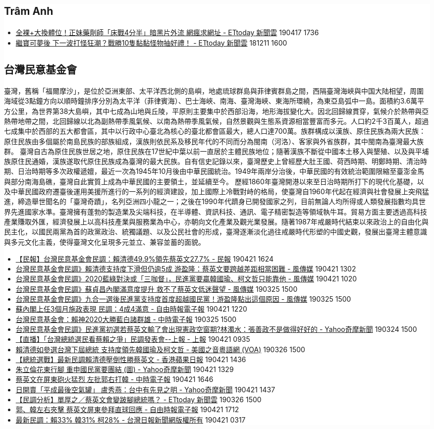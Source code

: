 ## Trâm Anh


- [全裸+大換體位！正妹藥劑師「床戰4分半」暗黑片外流 網瘋求網址 - ETtoday 新聞雲](https://www.ettoday.net/news/20190417/1424420.htm "全裸+大換體位！正妹藥劑師「床戰4分半」暗黑片外流 網瘋求網址 - ETtoday 新聞雲") 190417 1736
- [繼寶可夢後 下一波打怪狂潮？戰勝10隻黏黏怪物抽好禮！ - ETtoday 新聞雲](https://www.ettoday.net/news/20181211/1327220.htm "繼寶可夢後 下一波打怪狂潮？戰勝10隻黏黏怪物抽好禮！ - ETtoday 新聞雲") 181211 1600

## 台灣民意基金會

臺灣，舊稱「福爾摩沙」，是位於亞洲東部、太平洋西北側的島嶼，地處琉球群島與菲律賓群島之間，西隔臺灣海峽與中国大陆相望，周圍海域從3點鐘方向以順時鐘排序分別為太平洋（菲律賓海）、巴士海峽、南海、臺灣海峽、東海所環繞，為東亞島弧中一島。面積約3.6萬平方公里，為世界第38大島嶼，其中七成為山地與丘陵，平原則主要集中於西部沿海，地形海拔變化大。因北回歸線貫穿，氣候介於熱帶與亞熱帶地帶之間，北回歸線以北為副熱帶季風氣候、以南為熱帶季風氣候，自然景觀與生態系資源相當豐富而多元。人口約2千3百萬人，超過七成集中於西部的五大都會區，其中以行政中心臺北為核心的臺北都會區最大，總人口達700萬。族群構成以漢族、原住民族為兩大民族：原住民族由多個屬於南島民族的部族組成，漢族則依民系及移民年代的不同而分為閩南（河洛）、客家與外省族群，其中閩南為臺灣最大族群。
臺灣自古為原住民族世居之地，原住民族在17世紀中葉以前一直居於主體民族地位；隨著漢族不斷從中國本土移入與墾殖、以及與平埔族原住民通婚，漢族遂取代原住民族成為臺灣的最大民族。自有信史記錄以來，臺灣歷史上曾經歷大肚王國、荷西時期、明鄭時期、清治時期、日治時期等多次政權遞嬗，最近一次為1945年10月後由中華民國統治。1949年兩岸分治後，中華民國的有效統治範圍限縮至臺澎金馬與部分南海島礁，臺灣自此實質上成為中華民國的主要領土，並延續至今。
歷經1860年臺灣開港以來至日治時期所打下的現代化基礎，以及中華民國政府遷臺後運用美援所進行的一系列的經濟建設，加上國際上冷戰對峙的格局，使臺灣自1960年代起在經濟與社會發展上突飛猛進，締造舉世聞名的「臺灣奇蹟」，名列亞洲四小龍之一；之後在1990年代躋身已開發國家之列，目前無論人均所得或人類發展指數均具世界先進國家水準。臺灣擁有蓬勃的製造業及尖端科技，在半導體、資訊科技、通訊、電子精密製造等領域執牛耳。貿易方面主要透過高科技產業賺取外匯，經濟發展上以高科技產業與服務業為中心，亦朝向文化產業及觀光業發展。隨著1987年戒嚴時代結束以來政治上的自由化與民主化，以國民兩黨為首的政黨政治、統獨議題、以及公民社會的形成，臺灣逐漸淡化過往戒嚴時代形塑的中國史觀，發展出臺灣主體意識與多元文化主義，使得臺灣文化呈現多元並立、兼容並蓄的面貌。
- [【民報】台灣民意基金會民調：賴清德49.9%領先蔡英文27.7% - 民報](https://www.peoplenews.tw/news/4bd6b50c-2b4b-4679-b5f1-704d7935e4ad "【民報】台灣民意基金會民調：賴清德49.9%領先蔡英文27.7% - 民報") 190421 1624
- [台灣民意基金會民調》賴清德支持度下滑但仍逾5成 游盈隆：蔡英文要跨越差距相當困難 - 風傳媒](https://www.storm.mg/article/1199706 "台灣民意基金會民調》賴清德支持度下滑但仍逾5成 游盈隆：蔡英文要跨越差距相當困難 - 風傳媒") 190421 1302
- [台灣民意基金會民調》2020藍綠對決或「三咖督」，民進黨要贏韓國瑜、柯文哲只能靠他 - 風傳媒](https://www.storm.mg/article/1197489 "台灣民意基金會民調》2020藍綠對決或「三咖督」，民進黨要贏韓國瑜、柯文哲只能靠他 - 風傳媒") 190421 1020
- [台灣民意基金會民調》蘇貞昌內閣滿意度提升 救不了蔡英文低迷聲望 - 風傳媒](https://www.storm.mg/article/1097686 "台灣民意基金會民調》蘇貞昌內閣滿意度提升 救不了蔡英文低迷聲望 - 風傳媒") 190325 1500
- [台灣民意基金會民調》九合一選後民進黨支持度首度超越國民黨！游盈隆點出這個原因 - 風傳媒](https://www.storm.mg/article/1099789 "台灣民意基金會民調》九合一選後民進黨支持度首度超越國民黨！游盈隆點出這個原因 - 風傳媒") 190325 1500
- [蘇內閣上任3個月施政表現 民調：4成4滿意 - 自由時報電子報](https://news.ltn.com.tw/news/politics/breakingnews/2765822 "蘇內閣上任3個月施政表現 民調：4成4滿意 - 自由時報電子報") 190421 1220
- [台灣民意基金會：賴神2020大勝藍白諸群雄 - 中時電子報](https://www.chinatimes.com/realtimenews/20190325001732-260407?chdtv "台灣民意基金會：賴神2020大勝藍白諸群雄 - 中時電子報") 190325 1500
- [台灣民意基金會民調》民進黨初選若蔡英文輸了會出現憲政空窗期?林濁水：張善政不是做得好好的 - Yahoo奇摩新聞](https://tw.news.yahoo.com/%E5%8F%B0%E7%81%A3%E6%B0%91%E6%84%8F%E5%9F%BA%E9%87%91%E6%9C%83%E6%B0%91%E8%AA%BF-%E6%B0%91%E9%80%B2%E9%BB%A8%E5%88%9D%E9%81%B8%E8%8B%A5%E8%94%A1%E8%8B%B1%E6%96%87%E8%BC%B8%E4%BA%86%E6%9C%83%E5%87%BA%E7%8F%BE%E6%86%B2%E6%94%BF%E7%A9%BA%E7%AA%97%E6%9C%9F-%E6%9E%97%E6%BF%81%E6%B0%B4-%E5%BC%B5%E5%96%84%E6%94%BF%E4%B8%8D%E6%98%AF%E5%81%9A%E5%BE%97%E5%A5%BD%E5%A5%BD%E7%9A%84-043625617.html "台灣民意基金會民調》民進黨初選若蔡英文輸了會出現憲政空窗期?林濁水：張善政不是做得好好的 - Yahoo奇摩新聞") 190324 1500
- [【直播】「台灣總統選民看蔡賴之爭」民調發表會--上報 - 上報](https://www.upmedia.mg/news_info.php?SerialNo=61719 "【直播】「台灣總統選民看蔡賴之爭」民調發表會--上報 - 上報") 190421 0935
- [賴清德如參選台灣下屆總統 支持度領先韓國瑜及柯文哲 - 美國之音粵語網 (VOA)](https://www.voacantonese.com/a/latest-poll-on-taiwan-presidential-election-20190326/4848512.html "賴清德如參選台灣下屆總統 支持度領先韓國瑜及柯文哲 - 美國之音粵語網 (VOA)") 190326 1500
- [【總統選戰】最新民調賴清德壓倒性勝蔡英文 - 香港蘋果日報](https://hk.news.appledaily.com/china/realtime/article/20190421/59512612 "【總統選戰】最新民調賴清德壓倒性勝蔡英文 - 香港蘋果日報") 190421 1436
- [朱立倫花東行腳 重申國民黨要團結 (圖) - Yahoo奇摩新聞](https://tw.news.yahoo.com/%E6%9C%B1%E7%AB%8B%E5%80%AB%E8%8A%B1%E6%9D%B1%E8%A1%8C%E8%85%B3-%E9%87%8D%E7%94%B3%E5%9C%8B%E6%B0%91%E9%BB%A8%E8%A6%81%E5%9C%98%E7%B5%90-%E5%9C%96-052905533.html "朱立倫花東行腳 重申國民黨要團結 (圖) - Yahoo奇摩新聞") 190421 1329
- [蔡英文在屏東砲火猛烈 左批郭右打韓 - 中時電子報](https://www.chinatimes.com/realtimenews/20190421001870-260407 "蔡英文在屏東砲火猛烈 左批郭右打韓 - 中時電子報") 190421 1646
- [日開賣「平成最後空氣罐」 盧秀燕：台中有先見之明 - Yahoo奇摩新聞](https://tw.news.yahoo.com/video/%E6%97%A5%E9%96%8B%E8%B3%A3-%E5%B9%B3%E6%88%90%E6%9C%80%E5%BE%8C%E7%A9%BA%E6%B0%A3%E7%BD%90-%E7%9B%A7%E7%A7%80%E7%87%95-%E5%8F%B0%E4%B8%AD%E6%9C%89%E5%85%88%E8%A6%8B%E4%B9%8B%E6%98%8E-061203741.html "日開賣「平成最後空氣罐」 盧秀燕：台中有先見之明 - Yahoo奇摩新聞") 190421 1437
- [【民調分析】單厚之／蔡英文會變跛腳總統嗎？ - ETtoday 新聞雲](https://www.ettoday.net/news/20190326/1407556.htm "【民調分析】單厚之／蔡英文會變跛腳總統嗎？ - ETtoday 新聞雲") 190326 1500
- [郭、韓左右夾擊 蔡英文屏東參拜直球回應 - 自由時報電子報](https://news.ltn.com.tw/news/politics/breakingnews/2766098 "郭、韓左右夾擊 蔡英文屏東參拜直球回應 - 自由時報電子報") 190421 1712
- [最新民調：賴33% 韓31% 柯28% - 台灣日報新聞網版權所有](http://www.taiwandaily.net/%E6%9C%80%E6%96%B0%E6%B0%91%E8%AA%BF%EF%BC%9A%E8%B3%B433-%E9%9F%9331-%E6%9F%AF28/ "最新民調：賴33% 韓31% 柯28% - 台灣日報新聞網版權所有") 190421 0317